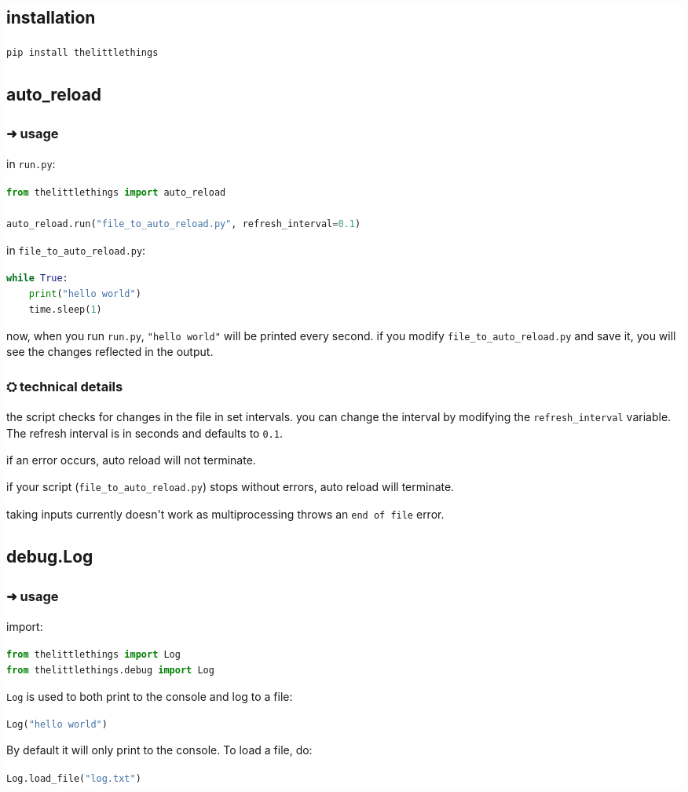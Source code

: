
## installation
```
pip install thelittlethings
```


## auto_reload

### ➜ usage

in `run.py`:
```python
from thelittlethings import auto_reload

auto_reload.run("file_to_auto_reload.py", refresh_interval=0.1)
```

in `file_to_auto_reload.py`:
```python
while True:
    print("hello world")
    time.sleep(1)
```

now, when you run `run.py`, `"hello world"` will be printed every second. if you modify `file_to_auto_reload.py` and save it, you will see the changes reflected in the output.


### ⛭ technical details
the script checks for changes in the file in set intervals. you can change the interval by modifying the `refresh_interval` variable. The refresh interval is in seconds and defaults to `0.1`.

if an error occurs, auto reload will not terminate.

if your script (`file_to_auto_reload.py`) stops without errors, auto reload will terminate.

taking inputs currently doesn't work as multiprocessing throws an `end of file` error.


## debug.Log

### ➜ usage
import:
```python
from thelittlethings import Log
from thelittlethings.debug import Log
```

`Log` is used to both print to the console and log to a file:
```python
Log("hello world")
```

By default it will only print to the console. To load a file, do:
```python
Log.load_file("log.txt")
```
